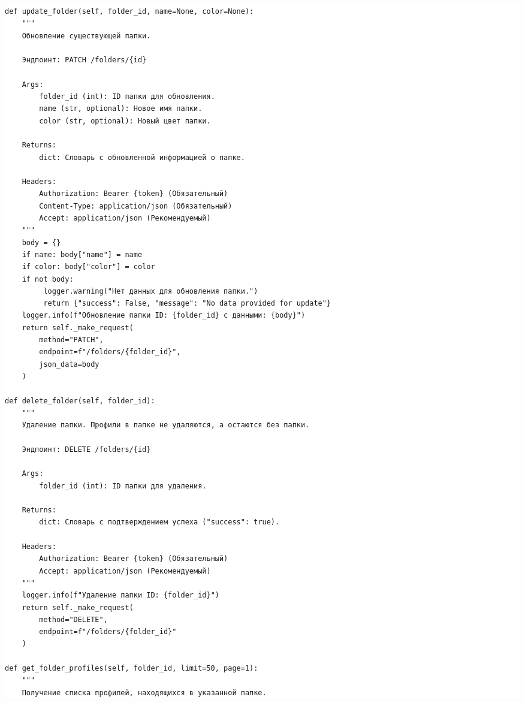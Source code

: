     def update_folder(self, folder_id, name=None, color=None):
        """
        Обновление существующей папки.
        
        Эндпоинт: PATCH /folders/{id}
        
        Args:
            folder_id (int): ID папки для обновления.
            name (str, optional): Новое имя папки.
            color (str, optional): Новый цвет папки.
            
        Returns:
            dict: Словарь с обновленной информацией о папке.
            
        Headers:
            Authorization: Bearer {token} (Обязательный)
            Content-Type: application/json (Обязательный)
            Accept: application/json (Рекомендуемый)
        """
        body = {}
        if name: body["name"] = name
        if color: body["color"] = color
        if not body:
             logger.warning("Нет данных для обновления папки.")
             return {"success": False, "message": "No data provided for update"}
        logger.info(f"Обновление папки ID: {folder_id} с данными: {body}")
        return self._make_request(
            method="PATCH",
            endpoint=f"/folders/{folder_id}",
            json_data=body
        )

    def delete_folder(self, folder_id):
        """
        Удаление папки. Профили в папке не удаляются, а остаются без папки.
        
        Эндпоинт: DELETE /folders/{id}
        
        Args:
            folder_id (int): ID папки для удаления.
            
        Returns:
            dict: Словарь с подтверждением успеха ("success": true).
            
        Headers:
            Authorization: Bearer {token} (Обязательный)
            Accept: application/json (Рекомендуемый)
        """
        logger.info(f"Удаление папки ID: {folder_id}")
        return self._make_request(
            method="DELETE",
            endpoint=f"/folders/{folder_id}"
        )

    def get_folder_profiles(self, folder_id, limit=50, page=1):
        """
        Получение списка профилей, находящихся в указанной папке.
        
